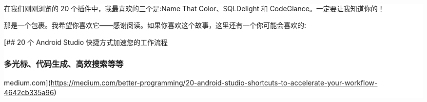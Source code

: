 在我们刚刚浏览的 20 个插件中，我最喜欢的三个是:Name That Color、SQLDelight 和 CodeGlance。一定要让我知道你的！

那是一个包裹。我希望你喜欢它——感谢阅读。如果你喜欢这个故事，这里还有一个你可能会喜欢的:

[](https://medium.com/better-programming/20-android-studio-shortcuts-to-accelerate-your-workflow-4642cb335a96) [## 20 个 Android Studio 快捷方式加速您的工作流程

### 多光标、代码生成、高效搜索等等

medium.com](https://medium.com/better-programming/20-android-studio-shortcuts-to-accelerate-your-workflow-4642cb335a96)